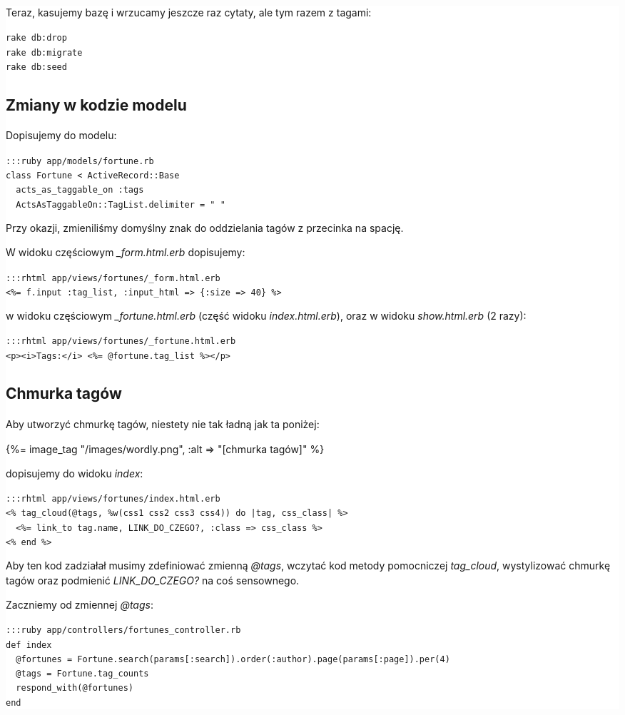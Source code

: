 Teraz, kasujemy bazę i wrzucamy jeszcze raz cytaty, ale tym razem
z tagami:

    rake db:drop
    rake db:migrate
    rake db:seed


## Zmiany w kodzie modelu

Dopisujemy do modelu:

    :::ruby app/models/fortune.rb
    class Fortune < ActiveRecord::Base
      acts_as_taggable_on :tags
      ActsAsTaggableOn::TagList.delimiter = " "

Przy okazji, zmieniliśmy domyślny znak do oddzielania tagów z przecinka
na spację.

W widoku częściowym *_form.html.erb* dopisujemy:

    :::rhtml app/views/fortunes/_form.html.erb
    <%= f.input :tag_list, :input_html => {:size => 40} %>

w widoku częściowym *_fortune.html.erb* (część widoku *index.html.erb*),
oraz w widoku *show.html.erb* (2 razy):

    :::rhtml app/views/fortunes/_fortune.html.erb
    <p><i>Tags:</i> <%= @fortune.tag_list %></p>


## Chmurka tagów

Aby utworzyć chmurkę tagów, niestety nie tak ładną jak ta poniżej:

{%= image_tag "/images/wordly.png", :alt => "[chmurka tagów]" %}

dopisujemy do widoku *index*:

    :::rhtml app/views/fortunes/index.html.erb
    <% tag_cloud(@tags, %w(css1 css2 css3 css4)) do |tag, css_class| %>
      <%= link_to tag.name, LINK_DO_CZEGO?, :class => css_class %>
    <% end %>

Aby ten kod zadziałał musimy zdefiniować zmienną *@tags*, wczytać kod
metody pomocniczej *tag_cloud*, wystylizować chmurkę tagów oraz
podmienić *LINK_DO_CZEGO?* na coś sensownego.

Zaczniemy od zmiennej *@tags*:

    :::ruby app/controllers/fortunes_controller.rb
    def index
      @fortunes = Fortune.search(params[:search]).order(:author).page(params[:page]).per(4)
      @tags = Fortune.tag_counts
      respond_with(@fortunes)
    end

